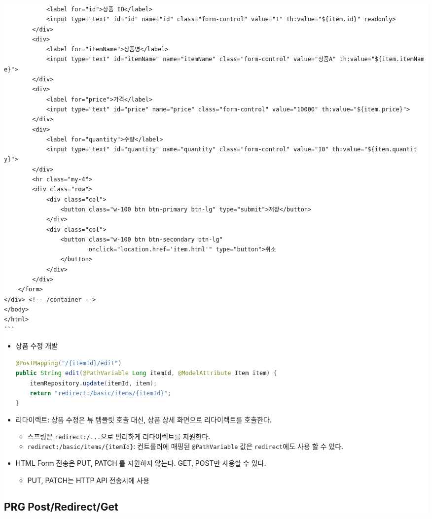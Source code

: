                <label for="id">상품 ID</label>
                <input type="text" id="id" name="id" class="form-control" value="1" th:value="${item.id}" readonly>
            </div>
            <div>
                <label for="itemName">상품명</label>
                <input type="text" id="itemName" name="itemName" class="form-control" value="상품A" th:value="${item.itemName}">
            </div>
            <div>
                <label for="price">가격</label>
                <input type="text" id="price" name="price" class="form-control" value="10000" th:value="${item.price}">
            </div>
            <div>
                <label for="quantity">수량</label>
                <input type="text" id="quantity" name="quantity" class="form-control" value="10" th:value="${item.quantity}">
            </div>
            <hr class="my-4">
            <div class="row">
                <div class="col">
                    <button class="w-100 btn btn-primary btn-lg" type="submit">저장</button>
                </div>
                <div class="col">
                    <button class="w-100 btn btn-secondary btn-lg"
                            onclick="location.href='item.html'" type="button">취소
                    </button>
                </div>
            </div>
        </form>
    </div> <!-- /container -->
    </body>
    </html>
    ```

- 상품 수정 개발

    ```java
    @PostMapping("/{itemId}/edit")
    public String edit(@PathVariable Long itemId, @ModelAttribute Item item) {
        itemRepository.update(itemId, item);
        return "redirect:/basic/items/{itemId}";
    }
    ```

- 리다이렉트: 상품 수정은 뷰 템플릿 호출 대신, 상품 상세 화면으로 리다이렉트를 호출한다.
    - 스프링은 `redirect:/...`으로 편리하게 리다이렉트를 지원한다.
    - `redirect:/basic/items/{itemId}`: 컨트롤러에 매핑된 `@PathVariable` 값은 `redirect`에도 사용 할 수 있다.
- HTML Form 전송은 PUT, PATCH 를 지원하지 않는다. GET, POST만 사용할 수 있다.
    - PUT, PATCH는 HTTP API 전송시에 사용


## PRG Post/Redirect/Get

